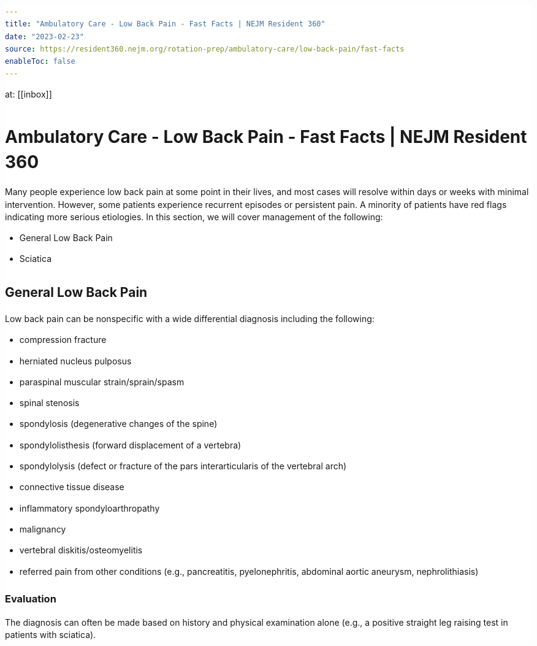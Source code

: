 ```yaml
---
title: "Ambulatory Care - Low Back Pain - Fast Facts | NEJM Resident 360"
date: "2023-02-23"
source: https://resident360.nejm.org/rotation-prep/ambulatory-care/low-back-pain/fast-facts
enableToc: false
---
```


at: [[inbox]]

# Ambulatory Care - Low Back Pain - Fast Facts | NEJM Resident 360
Many people experience low back pain at some point in their lives, and most cases will resolve within days or weeks with minimal intervention. However, some patients experience recurrent episodes or persistent pain. A minority of patients have red flags indicating more serious etiologies. In this section, we will cover management of the following:

*   General Low Back Pain
    
*   Sciatica  
      
    

## General Low Back Pain

Low back pain can be nonspecific with a wide differential diagnosis including the following:

*   compression fracture
    
*   herniated nucleus pulposus
    
*   paraspinal muscular strain/sprain/spasm
    
*   spinal stenosis
    
*   spondylosis (degenerative changes of the spine)
    
*   spondylolisthesis (forward displacement of a vertebra)
    
*   spondylolysis (defect or fracture of the pars interarticularis of the vertebral arch)
    
*   connective tissue disease
    
*   inflammatory spondyloarthropathy
    
*   malignancy
    
*   vertebral diskitis/osteomyelitis
    
*   referred pain from other conditions (e.g., pancreatitis, pyelonephritis, abdominal aortic aneurysm, nephrolithiasis)  
      
    

### Evaluation

The diagnosis can often be made based on history and physical examination alone (e.g., a positive straight leg raising test in patients with sciatica).
